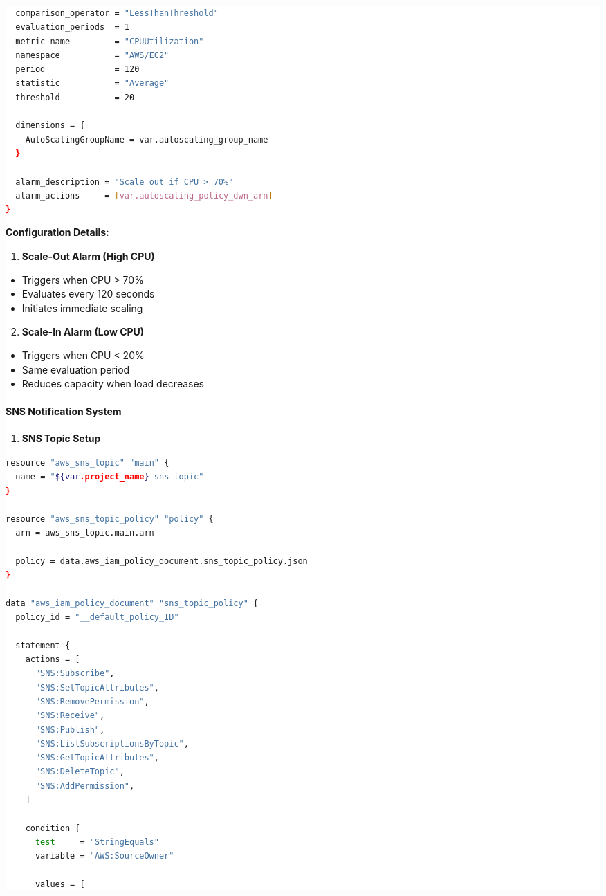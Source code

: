 ```bash
  comparison_operator = "LessThanThreshold"
  evaluation_periods  = 1
  metric_name         = "CPUUtilization"
  namespace           = "AWS/EC2"
  period              = 120
  statistic           = "Average"
  threshold           = 20

  dimensions = {
    AutoScalingGroupName = var.autoscaling_group_name
  }

  alarm_description = "Scale out if CPU > 70%"
  alarm_actions     = [var.autoscaling_policy_dwn_arn]
}
```

**Configuration Details:**
1. **Scale-Out Alarm (High CPU)**

- Triggers when CPU > 70%
- Evaluates every 120 seconds
- Initiates immediate scaling

2. **Scale-In Alarm (Low CPU)**

- Triggers when CPU < 20%
- Same evaluation period
- Reduces capacity when load decreases

#### SNS Notification System

1. **SNS Topic Setup**

```bash
resource "aws_sns_topic" "main" {
  name = "${var.project_name}-sns-topic"
}

resource "aws_sns_topic_policy" "policy" {
  arn = aws_sns_topic.main.arn

  policy = data.aws_iam_policy_document.sns_topic_policy.json
}

data "aws_iam_policy_document" "sns_topic_policy" {
  policy_id = "__default_policy_ID"

  statement {
    actions = [
      "SNS:Subscribe",
      "SNS:SetTopicAttributes",
      "SNS:RemovePermission",
      "SNS:Receive",
      "SNS:Publish",
      "SNS:ListSubscriptionsByTopic",
      "SNS:GetTopicAttributes",
      "SNS:DeleteTopic",
      "SNS:AddPermission",
    ]

    condition {
      test     = "StringEquals"
      variable = "AWS:SourceOwner"

      values = [
```